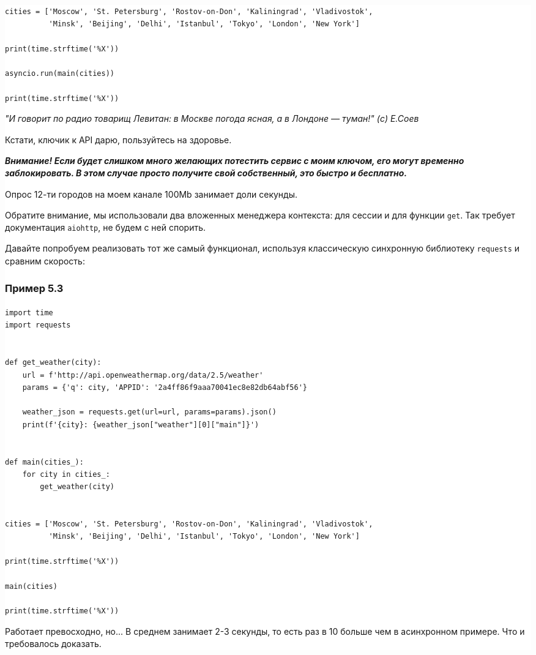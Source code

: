 ```
cities = ['Moscow', 'St. Petersburg', 'Rostov-on-Don', 'Kaliningrad', 'Vladivostok',
          'Minsk', 'Beijing', 'Delhi', 'Istanbul', 'Tokyo', 'London', 'New York']

print(time.strftime('%X'))

asyncio.run(main(cities))

print(time.strftime('%X'))
```
*"И говорит по радио товарищ Левитан: в Москве погода ясная, а в Лондоне — туман!" (c) Е.Соев*

Кстати, ключик к API дарю, пользуйтесь на здоровье.

***Внимание! Если будет слишком много желающих потестить сервис с моим ключом, его могут временно заблокировать. В этом случае просто получите свой собственный, это быстро и бесплатно.***

Опрос 12-ти городов на моем канале 100Mb занимает доли секунды.

Обратите внимание, мы использовали два вложенных менеджера контекста: для сессии и для функции `get`. Так требует документация `aiohttp`, не будем с ней спорить.

Давайте попробуем реализовать тот же самый функционал, используя классическую синхронную библиотеку `requests` и сравним скорость:

### Пример 5.3


```
import time
import requests


def get_weather(city):
    url = f'http://api.openweathermap.org/data/2.5/weather'
    params = {'q': city, 'APPID': '2a4ff86f9aaa70041ec8e82db64abf56'}

    weather_json = requests.get(url=url, params=params).json()
    print(f'{city}: {weather_json["weather"][0]["main"]}')


def main(cities_):
    for city in cities_:
        get_weather(city)


cities = ['Moscow', 'St. Petersburg', 'Rostov-on-Don', 'Kaliningrad', 'Vladivostok',
          'Minsk', 'Beijing', 'Delhi', 'Istanbul', 'Tokyo', 'London', 'New York']

print(time.strftime('%X'))

main(cities)

print(time.strftime('%X'))

```
Работает превосходно, но... В среднем занимает 2-3 секунды, то есть раз в 10 больше чем в асинхронном примере. Что и требовалось доказать.
